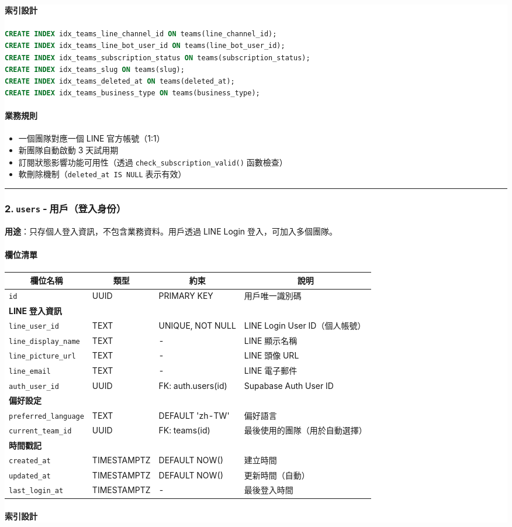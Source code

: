 #### 索引設計

```sql
CREATE INDEX idx_teams_line_channel_id ON teams(line_channel_id);
CREATE INDEX idx_teams_line_bot_user_id ON teams(line_bot_user_id);
CREATE INDEX idx_teams_subscription_status ON teams(subscription_status);
CREATE INDEX idx_teams_slug ON teams(slug);
CREATE INDEX idx_teams_deleted_at ON teams(deleted_at);
CREATE INDEX idx_teams_business_type ON teams(business_type);
```

#### 業務規則

- 一個團隊對應一個 LINE 官方帳號（1:1）
- 新團隊自動啟動 3 天試用期
- 訂閱狀態影響功能可用性（透過 `check_subscription_valid()` 函數檢查）
- 軟刪除機制（`deleted_at IS NULL` 表示有效）

---

### 2. `users` - 用戶（登入身份）

**用途**：只存個人登入資訊，不包含業務資料。用戶透過 LINE Login 登入，可加入多個團隊。

#### 欄位清單

| 欄位名稱             | 類型        | 約束               | 說明                           |
| -------------------- | ----------- | ------------------ | ------------------------------ |
| `id`                 | UUID        | PRIMARY KEY        | 用戶唯一識別碼                 |
| **LINE 登入資訊**    |
| `line_user_id`       | TEXT        | UNIQUE, NOT NULL   | LINE Login User ID（個人帳號） |
| `line_display_name`  | TEXT        | -                  | LINE 顯示名稱                  |
| `line_picture_url`   | TEXT        | -                  | LINE 頭像 URL                  |
| `line_email`         | TEXT        | -                  | LINE 電子郵件                  |
| `auth_user_id`       | UUID        | FK: auth.users(id) | Supabase Auth User ID          |
| **偏好設定**         |
| `preferred_language` | TEXT        | DEFAULT 'zh-TW'    | 偏好語言                       |
| `current_team_id`    | UUID        | FK: teams(id)      | 最後使用的團隊（用於自動選擇） |
| **時間戳記**         |
| `created_at`         | TIMESTAMPTZ | DEFAULT NOW()      | 建立時間                       |
| `updated_at`         | TIMESTAMPTZ | DEFAULT NOW()      | 更新時間（自動）               |
| `last_login_at`      | TIMESTAMPTZ | -                  | 最後登入時間                   |

#### 索引設計
